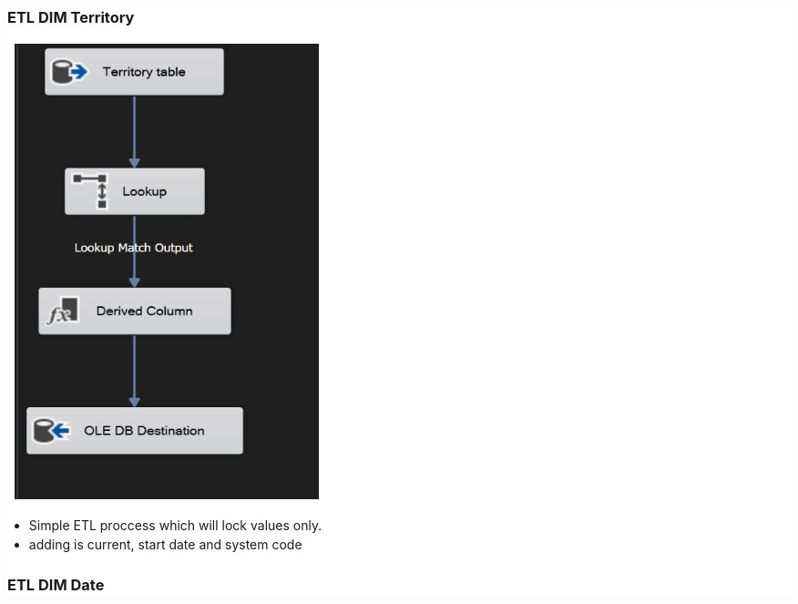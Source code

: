 ### ETL DIM Territory
<img src="./territory_package.png" alt="Image" width="350" height="500"></img>
- Simple ETL proccess which will lock values only.
- adding is current, start date and system code

### ETL DIM Date